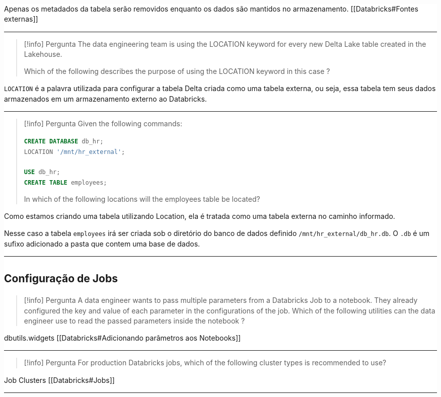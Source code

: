 Apenas os metadados da tabela serão removidos enquanto os dados são mantidos no armazenamento.
[[Databricks#Fontes externas]]

---


> [!info] Pergunta
> The data engineering team is using the LOCATION keyword for every new Delta Lake table created in the Lakehouse.
> 
> Which of the following describes the purpose of using the LOCATION keyword in this case ?

`LOCATION` é a palavra utilizada para configurar a tabela Delta criada como uma tabela externa, ou seja, essa tabela tem seus dados armazenados em um armazenamento externo ao Databricks.

---

> [!info] Pergunta
> Given the following commands:
> 
> ```sql
> CREATE DATABASE db_hr;
> LOCATION '/mnt/hr_external';
> 
> USE db_hr;
> CREATE TABLE employees;
> ```
> 
> In which of the following locations will the employees table be located?

Como estamos criando uma tabela utilizando Location, ela é tratada como uma tabela externa no caminho informado.

Nesse caso a tabela `employees` irá ser criada sob o diretório do banco de dados definido `/mnt/hr_external/db_hr.db`. O `.db` é um sufixo adicionado a pasta que contem uma base de dados.

---

## Configuração de Jobs

> [!info] Pergunta
> A data engineer wants to pass multiple parameters from a Databricks Job to a notebook. They already configured the key and value of each parameter in the configurations of the job.
> Which of the following utilities can the data engineer use to read the passed parameters inside the notebook ?

dbutils.widgets
[[Databricks#Adicionando parâmetros aos Notebooks]]

---

> [!info] Pergunta
> For production Databricks jobs, which of the following cluster types is recommended to use?
> 

Job Clusters
[[Databricks#Jobs]]

---
